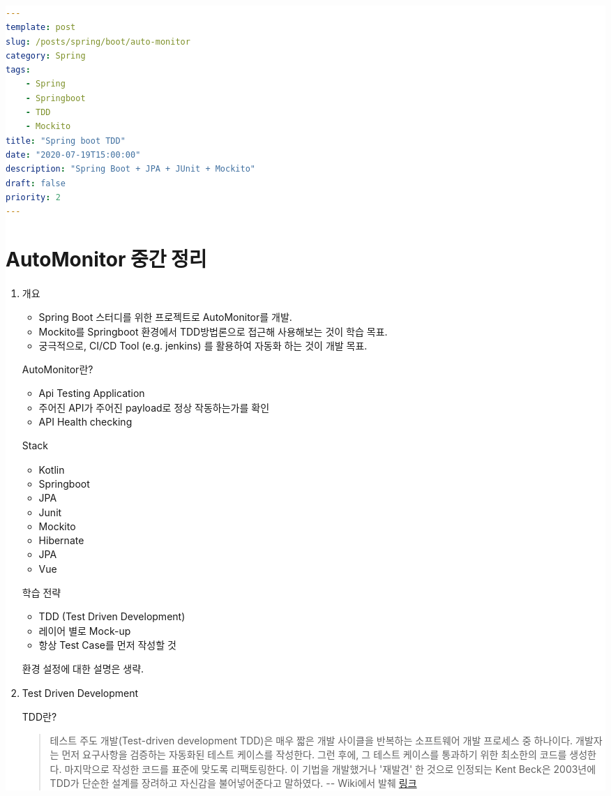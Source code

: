 ```yaml
---
template: post
slug: /posts/spring/boot/auto-monitor
category: Spring
tags: 
    - Spring
    - Springboot
    - TDD
    - Mockito
title: "Spring boot TDD"
date: "2020-07-19T15:00:00"
description: "Spring Boot + JPA + JUnit + Mockito"
draft: false
priority: 2
---
```


# AutoMonitor 중간 정리

1. 개요
      - Spring Boot 스터디를 위한 프로젝트로 AutoMonitor를 개발.
      - Mockito를 Springboot 환경에서 TDD방법론으로 접근해 사용해보는 것이 학습 목표.
      - 궁극적으로, CI/CD Tool (e.g. jenkins) 를 활용하여 자동화 하는 것이 개발 목표.

    AutoMonitor란?
      - Api Testing Application
      - 주어진 API가 주어진 payload로 정상 작동하는가를 확인
      - API Health checking
    
    Stack
      - Kotlin
      - Springboot
      - JPA
      - Junit
      - Mockito
      - Hibernate
      - JPA
      - Vue

    학습 전략
      - TDD (Test Driven Development)
      - 레이어 별로 Mock-up
      - 항상 Test Case를 먼저 작성할 것

    환경 설정에 대한 설명은 생략.

2. Test Driven Development

    TDD란? 
    
    > 테스트 주도 개발(Test-driven development TDD)은 매우 짧은 개발 사이클을 반복하는 소프트웨어 개발 프로세스 중 하나이다. 
    > 개발자는 먼저 요구사항을 검증하는 자동화된 테스트 케이스를 작성한다. 그런 후에, 그 테스트 케이스를 통과하기 위한 최소한의 코드를 생성한다. 
    > 마지막으로 작성한 코드를 표준에 맞도록 리팩토링한다. 
    > 이 기법을 개발했거나 '재발견' 한 것으로 인정되는 Kent Beck은 2003년에 TDD가 단순한 설계를 장려하고 자신감을 불어넣어준다고 말하였다.
    > -- Wiki에서 발췌 [링크](https://ko.wikipedia.org/wiki/%ED%85%8C%EC%8A%A4%ED%8A%B8_%EC%A3%BC%EB%8F%84_%EA%B0%9C%EB%B0%9C)
